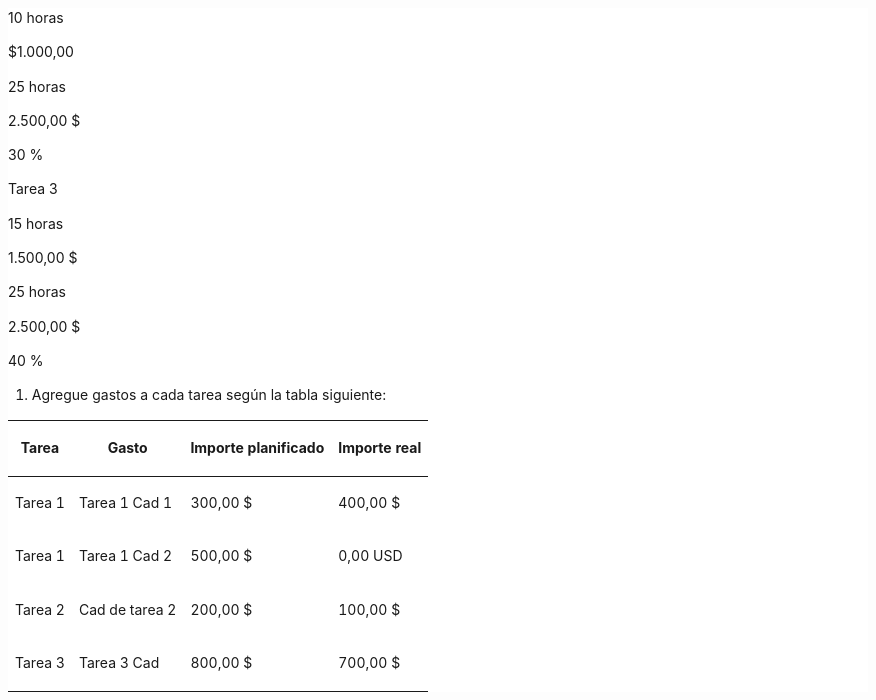    <td> <p>10 horas</p> </td> 
   <td> <p>$1.000,00</p> </td> 
   <td> <p>25 horas</p> </td> 
   <td> <p>2.500,00 $</p> </td> 
   <td> <p>30 %</p> </td> 
  </tr> 
  <tr> 
   <td> <p>Tarea 3</p> </td> 
   <td> <p>15 horas</p> </td> 
   <td> <p>1.500,00 $</p> </td> 
   <td> <p>25 horas</p> </td> 
   <td> <p>2.500,00 $</p> </td> 
   <td> <p>40 %</p> </td> 
  </tr> 
 </tbody> 
</table>

1. Agregue gastos a cada tarea según la tabla siguiente:

<table style="table-layout:auto"> 
 <col> 
 <col> 
 <col> 
 <col> 
 <thead> 
  <tr> 
   <th> <p><strong>Tarea</strong> </p> </th> 
   <th> <p><strong>Gasto</strong> </p> </th> 
   <th> <p><strong>Importe planificado</strong> </p> </th> 
   <th> <p><strong>Importe real</strong> </p> </th> 
  </tr> 
 </thead> 
 <tbody> 
  <tr> 
   <td> <p>Tarea 1</p> </td> 
   <td> <p>Tarea 1 Cad 1</p> </td> 
   <td> <p>300,00 $</p> </td> 
   <td> <p>400,00 $</p> </td> 
  </tr> 
  <tr> 
   <td> <p>Tarea 1</p> </td> 
   <td> <p>Tarea 1 Cad 2</p> </td> 
   <td> <p>500,00 $</p> </td> 
   <td> <p>0,00 USD</p> </td> 
  </tr> 
  <tr> 
   <td> <p>Tarea 2</p> </td> 
   <td> <p>Cad de tarea 2</p> </td> 
   <td> <p>200,00 $</p> </td> 
   <td> <p>100,00 $</p> </td> 
  </tr> 
  <tr> 
   <td> <p>Tarea 3</p> </td> 
   <td> <p>Tarea 3 Cad</p> </td> 
   <td> <p>800,00 $</p> </td> 
   <td> <p>700,00 $</p> </td> 
  </tr> 
 </tbody> 
</table>
